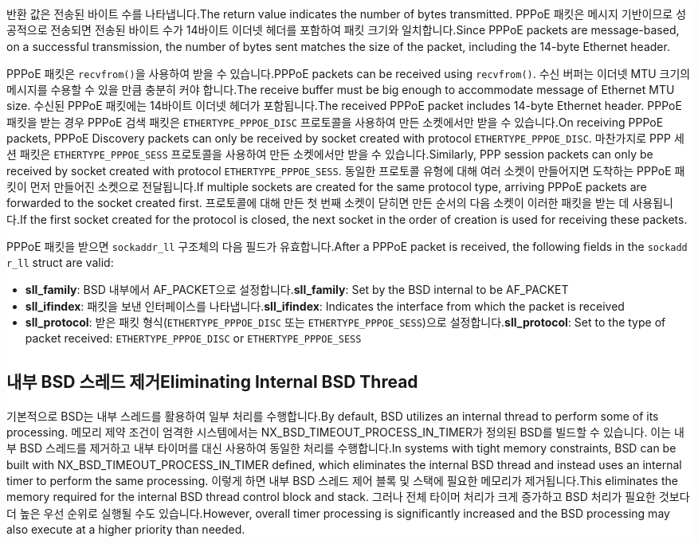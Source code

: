 <span data-ttu-id="48834-184">반환 값은 전송된 바이트 수를 나타냅니다.</span><span class="sxs-lookup"><span data-stu-id="48834-184">The return value indicates the number of bytes transmitted.</span></span> <span data-ttu-id="48834-185">PPPoE 패킷은 메시지 기반이므로 성공적으로 전송되면 전송된 바이트 수가 14바이트 이더넷 헤더를 포함하여 패킷 크기와 일치합니다.</span><span class="sxs-lookup"><span data-stu-id="48834-185">Since PPPoE packets are message-based, on a successful transmission, the number of bytes sent matches the size of the packet, including the 14-byte Ethernet header.</span></span>

<span data-ttu-id="48834-186">PPPoE 패킷은 `recvfrom()`을 사용하여 받을 수 있습니다.</span><span class="sxs-lookup"><span data-stu-id="48834-186">PPPoE packets can be received using `recvfrom()`.</span></span> <span data-ttu-id="48834-187">수신 버퍼는 이더넷 MTU 크기의 메시지를 수용할 수 있을 만큼 충분히 커야 합니다.</span><span class="sxs-lookup"><span data-stu-id="48834-187">The receive buffer must be big enough to accommodate message of Ethernet MTU size.</span></span> <span data-ttu-id="48834-188">수신된 PPPoE 패킷에는 14바이트 이더넷 헤더가 포함됩니다.</span><span class="sxs-lookup"><span data-stu-id="48834-188">The received PPPoE packet includes 14-byte Ethernet header.</span></span> <span data-ttu-id="48834-189">PPPoE 패킷을 받는 경우 PPPoE 검색 패킷은 `ETHERTYPE_PPPOE_DISC` 프로토콜을 사용하여 만든 소켓에서만 받을 수 있습니다.</span><span class="sxs-lookup"><span data-stu-id="48834-189">On receiving PPPoE packets, PPPoE Discovery packets can only be received by socket created with protocol `ETHERTYPE_PPPOE_DISC`.</span></span> <span data-ttu-id="48834-190">마찬가지로 PPP 세션 패킷은 `ETHERTYPE_PPPOE_SESS` 프로토콜을 사용하여 만든 소켓에서만 받을 수 있습니다.</span><span class="sxs-lookup"><span data-stu-id="48834-190">Similarly, PPP session packets can only be received by socket created with protocol `ETHERTYPE_PPPOE_SESS`.</span></span> <span data-ttu-id="48834-191">동일한 프로토콜 유형에 대해 여러 소켓이 만들어지면 도착하는 PPPoE 패킷이 먼저 만들어진 소켓으로 전달됩니다.</span><span class="sxs-lookup"><span data-stu-id="48834-191">If multiple sockets are created for the same protocol type, arriving PPPoE packets are forwarded to the socket created first.</span></span> <span data-ttu-id="48834-192">프로토콜에 대해 만든 첫 번째 소켓이 닫히면 만든 순서의 다음 소켓이 이러한 패킷을 받는 데 사용됩니다.</span><span class="sxs-lookup"><span data-stu-id="48834-192">If the first socket created for the protocol is closed, the next socket in the order of creation is used for receiving these packets.</span></span>

<span data-ttu-id="48834-193">PPPoE 패킷을 받으면 `sockaddr_ll` 구조체의 다음 필드가 유효합니다.</span><span class="sxs-lookup"><span data-stu-id="48834-193">After a PPPoE packet is received, the following fields in the `sockaddr_ll` struct are valid:</span></span>
- <span data-ttu-id="48834-194">**sll_family**: BSD 내부에서 AF_PACKET으로 설정합니다.</span><span class="sxs-lookup"><span data-stu-id="48834-194">**sll_family**: Set by the BSD internal to be AF_PACKET</span></span>
- <span data-ttu-id="48834-195">**sll_ifindex**: 패킷을 보낸 인터페이스를 나타냅니다.</span><span class="sxs-lookup"><span data-stu-id="48834-195">**sll_ifindex**: Indicates the interface from which the packet is received</span></span>
- <span data-ttu-id="48834-196">**sll_protocol**: 받은 패킷 형식(`ETHERTYPE_PPPOE_DISC` 또는 `ETHERTYPE_PPPOE_SESS`)으로 설정합니다.</span><span class="sxs-lookup"><span data-stu-id="48834-196">**sll_protocol**: Set to the type of packet received: `ETHERTYPE_PPPOE_DISC` or `ETHERTYPE_PPPOE_SESS`</span></span>

## <a name="eliminating-internal-bsd-thread"></a><span data-ttu-id="48834-197">내부 BSD 스레드 제거</span><span class="sxs-lookup"><span data-stu-id="48834-197">Eliminating Internal BSD Thread</span></span>

<span data-ttu-id="48834-198">기본적으로 BSD는 내부 스레드를 활용하여 일부 처리를 수행합니다.</span><span class="sxs-lookup"><span data-stu-id="48834-198">By default, BSD utilizes an internal thread to perform some of its processing.</span></span> <span data-ttu-id="48834-199">메모리 제약 조건이 엄격한 시스템에서는 NX_BSD_TIMEOUT_PROCESS_IN_TIMER가 정의된 BSD를 빌드할 수 있습니다. 이는 내부 BSD 스레드를 제거하고 내부 타이머를 대신 사용하여 동일한 처리를 수행합니다.</span><span class="sxs-lookup"><span data-stu-id="48834-199">In systems with tight memory constraints, BSD can be built with NX_BSD_TIMEOUT_PROCESS_IN_TIMER defined, which eliminates the internal BSD thread and instead uses an internal timer to perform the same processing.</span></span> <span data-ttu-id="48834-200">이렇게 하면 내부 BSD 스레드 제어 블록 및 스택에 필요한 메모리가 제거됩니다.</span><span class="sxs-lookup"><span data-stu-id="48834-200">This eliminates the memory required for the internal BSD thread control block and stack.</span></span> <span data-ttu-id="48834-201">그러나 전체 타이머 처리가 크게 증가하고 BSD 처리가 필요한 것보다 더 높은 우선 순위로 실행될 수도 있습니다.</span><span class="sxs-lookup"><span data-stu-id="48834-201">However, overall timer processing is significantly increased and the BSD processing may also execute at a higher priority than needed.</span></span>
